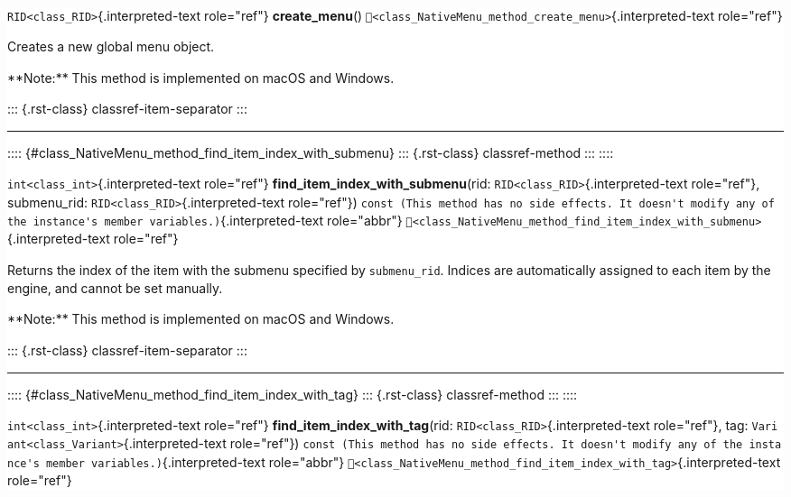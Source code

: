 `RID<class_RID>`{.interpreted-text role="ref"} **create_menu**()
`🔗<class_NativeMenu_method_create_menu>`{.interpreted-text role="ref"}

Creates a new global menu object.

\*\*Note:\*\* This method is implemented on macOS and Windows.

::: {.rst-class}
classref-item-separator
:::

------------------------------------------------------------------------

:::: {#class_NativeMenu_method_find_item_index_with_submenu}
::: {.rst-class}
classref-method
:::
::::

`int<class_int>`{.interpreted-text role="ref"}
**find_item_index_with_submenu**(rid: `RID<class_RID>`{.interpreted-text
role="ref"}, submenu_rid: `RID<class_RID>`{.interpreted-text
role="ref"})
`const (This method has no side effects. It doesn't modify any of the instance's member variables.)`{.interpreted-text
role="abbr"}
`🔗<class_NativeMenu_method_find_item_index_with_submenu>`{.interpreted-text
role="ref"}

Returns the index of the item with the submenu specified by
`submenu_rid`. Indices are automatically assigned to each item by the
engine, and cannot be set manually.

\*\*Note:\*\* This method is implemented on macOS and Windows.

::: {.rst-class}
classref-item-separator
:::

------------------------------------------------------------------------

:::: {#class_NativeMenu_method_find_item_index_with_tag}
::: {.rst-class}
classref-method
:::
::::

`int<class_int>`{.interpreted-text role="ref"}
**find_item_index_with_tag**(rid: `RID<class_RID>`{.interpreted-text
role="ref"}, tag: `Variant<class_Variant>`{.interpreted-text
role="ref"})
`const (This method has no side effects. It doesn't modify any of the instance's member variables.)`{.interpreted-text
role="abbr"}
`🔗<class_NativeMenu_method_find_item_index_with_tag>`{.interpreted-text
role="ref"}
